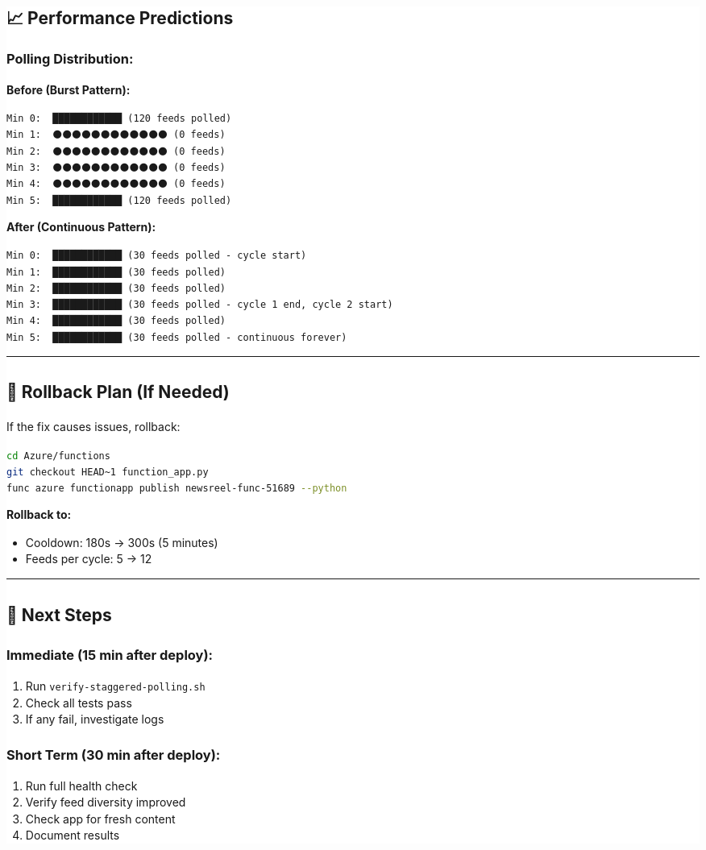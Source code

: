 
## 📈 Performance Predictions

### Polling Distribution:

**Before (Burst Pattern):**
```
Min 0:  ████████████ (120 feeds polled)
Min 1:  ⚫⚫⚫⚫⚫⚫⚫⚫⚫⚫⚫⚫ (0 feeds)
Min 2:  ⚫⚫⚫⚫⚫⚫⚫⚫⚫⚫⚫⚫ (0 feeds)
Min 3:  ⚫⚫⚫⚫⚫⚫⚫⚫⚫⚫⚫⚫ (0 feeds)
Min 4:  ⚫⚫⚫⚫⚫⚫⚫⚫⚫⚫⚫⚫ (0 feeds)
Min 5:  ████████████ (120 feeds polled)
```

**After (Continuous Pattern):**
```
Min 0:  ████████████ (30 feeds polled - cycle start)
Min 1:  ████████████ (30 feeds polled)
Min 2:  ████████████ (30 feeds polled)
Min 3:  ████████████ (30 feeds polled - cycle 1 end, cycle 2 start)
Min 4:  ████████████ (30 feeds polled)
Min 5:  ████████████ (30 feeds polled - continuous forever)
```

---

## 🔄 Rollback Plan (If Needed)

If the fix causes issues, rollback:

```bash
cd Azure/functions
git checkout HEAD~1 function_app.py
func azure functionapp publish newsreel-func-51689 --python
```

**Rollback to:**
- Cooldown: 180s → 300s (5 minutes)
- Feeds per cycle: 5 → 12

---

## 📝 Next Steps

### Immediate (15 min after deploy):
1. Run `verify-staggered-polling.sh`
2. Check all tests pass
3. If any fail, investigate logs

### Short Term (30 min after deploy):
1. Run full health check
2. Verify feed diversity improved
3. Check app for fresh content
4. Document results
